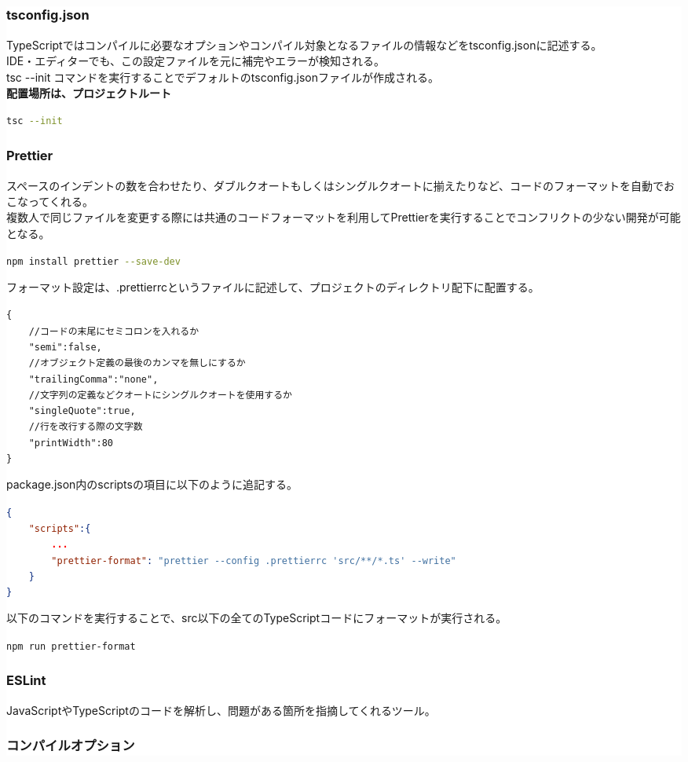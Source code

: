 ### tsconfig.json

TypeScriptではコンパイルに必要なオプションやコンパイル対象となるファイルの情報などをtsconfig.jsonに記述する。  
IDE・エディターでも、この設定ファイルを元に補完やエラーが検知される。  
tsc --init コマンドを実行することでデフォルトのtsconfig.jsonファイルが作成される。  
**配置場所は、プロジェクトルート**

```bash
tsc --init 
```

### Prettier

スペースのインデントの数を合わせたり、ダブルクオートもしくはシングルクオートに揃えたりなど、コードのフォーマットを自動でおこなってくれる。  
複数人で同じファイルを変更する際には共通のコードフォーマットを利用してPrettierを実行することでコンフリクトの少ない開発が可能となる。  

```bash
npm install prettier --save-dev
```

フォーマット設定は、.prettierrcというファイルに記述して、プロジェクトのディレクトリ配下に配置する。

```.prettierrc
{
    //コードの末尾にセミコロンを入れるか
    "semi":false,
    //オブジェクト定義の最後のカンマを無しにするか
    "trailingComma":"none",
    //文字列の定義などクオートにシングルクオートを使用するか
    "singleQuote":true,
    //行を改行する際の文字数
    "printWidth":80
}
```

package.json内のscriptsの項目に以下のように追記する。

```package.json
{
    "scripts":{
        ...
        "prettier-format": "prettier --config .prettierrc 'src/**/*.ts' --write"
    }
}
```

以下のコマンドを実行することで、src以下の全てのTypeScriptコードにフォーマットが実行される。

```bash
npm run prettier-format
```

### ESLint

JavaScriptやTypeScriptのコードを解析し、問題がある箇所を指摘してくれるツール。

### コンパイルオプション
